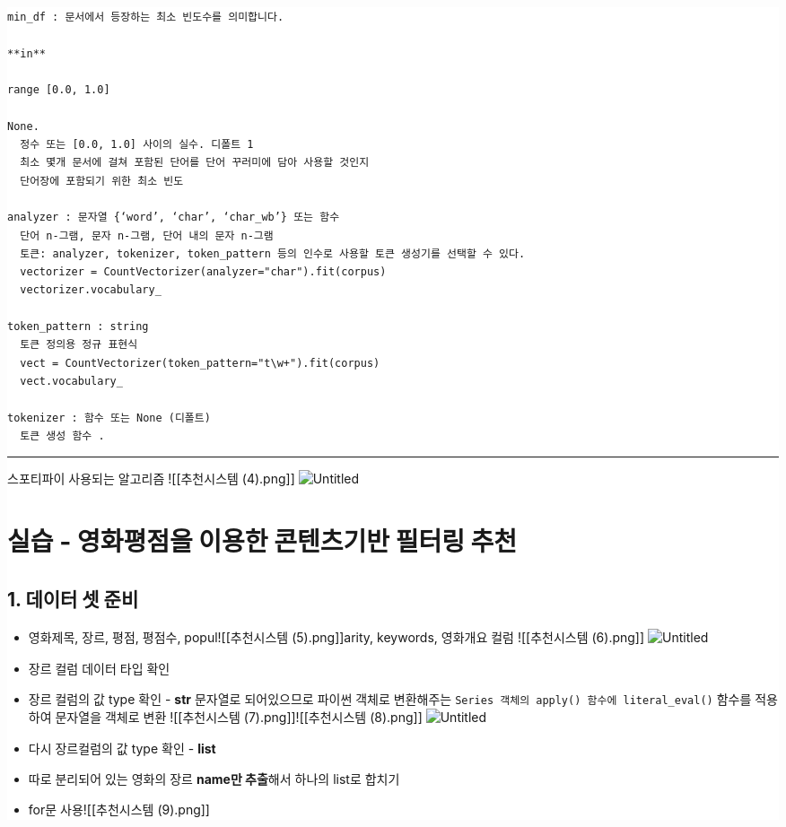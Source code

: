 	min_df : 문서에서 등장하는 최소 빈도수를 의미합니다.
	
	**in**
	
	range [0.0, 1.0]
	
	None.
	  정수 또는 [0.0, 1.0] 사이의 실수. 디폴트 1
	  최소 몇개 문서에 걸쳐 포함된 단어를 단어 꾸러미에 담아 사용할 것인지
	  단어장에 포함되기 위한 최소 빈도
	
	analyzer : 문자열 {‘word’, ‘char’, ‘char_wb’} 또는 함수
	  단어 n-그램, 문자 n-그램, 단어 내의 문자 n-그램
	  토큰: analyzer, tokenizer, token_pattern 등의 인수로 사용할 토큰 생성기를 선택할 수 있다.
	  vectorizer = CountVectorizer(analyzer="char").fit(corpus)
	  vectorizer.vocabulary_
	
	token_pattern : string
	  토큰 정의용 정규 표현식
	  vect = CountVectorizer(token_pattern="t\w+").fit(corpus)
	  vect.vocabulary_
	
	tokenizer : 함수 또는 None (디폴트)
	  토큰 생성 함수 .
        
    

---

스포티파이 사용되는 알고리즘
![[추천시스템 (4).png]]
![Untitled](Untitled%203.png)

# 실습 - 영화평점을 이용한 콘텐츠기반 필터링 추천

## 1. 데이터 셋 준비

- 영화제목, 장르, 평점, 평점수, popul![[추천시스템 (5).png]]arity, keywords, 영화개요 컬럼
![[추천시스템 (6).png]]
![Untitled](Untitled%204.png)

- 장르 컬럼 데이터 타입 확인
- 장르 컬럼의 값 type 확인 - **str**
문자열로 되어있으므로 파이썬 객체로 변환해주는 
`Series 객체의 apply() 함수에 literal_eval()` 함수를 적용하여 문자열을 객체로 변환
    ![[추천시스템 (7).png]]![[추천시스템 (8).png]]
    ![Untitled](Untitled%205.png)
    
- 다시 장르컬럼의 값 type 확인 - **list**

- 따로 분리되어 있는 영화의 장르 
**name만 추출**해서 하나의 list로 합치기
- for문 사용![[추천시스템 (9).png]]

